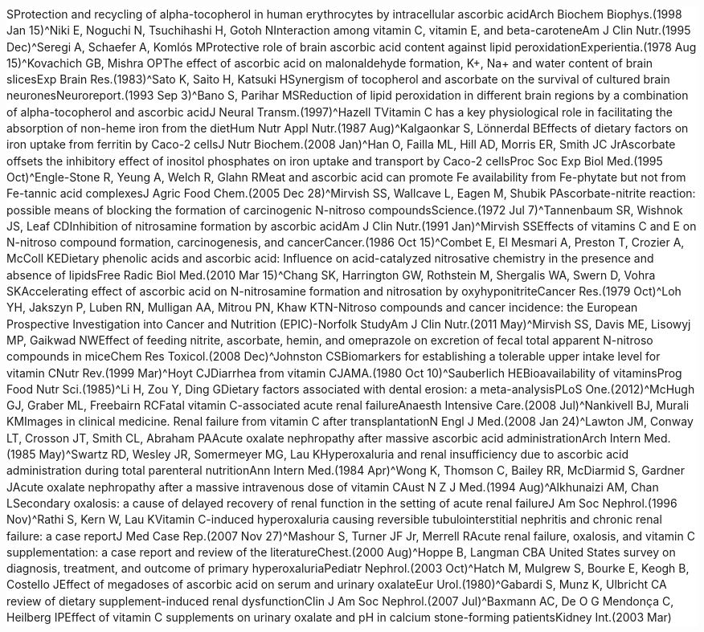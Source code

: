 SProtection and recycling of alpha\-tocopherol in human erythrocytes by intracellular ascorbic acidArch Biochem Biophys.(1998 Jan 15)^Niki E, Noguchi N, Tsuchihashi H, Gotoh NInteraction among vitamin C, vitamin E, and beta\-caroteneAm J Clin Nutr.(1995 Dec)^Seregi A, Schaefer A, Komlós MProtective role of brain ascorbic acid content against lipid peroxidationExperientia.(1978 Aug 15)^Kovachich GB, Mishra OPThe effect of ascorbic acid on malonaldehyde formation, K\+, Na\+ and water content of brain slicesExp Brain Res.(1983)^Sato K, Saito H, Katsuki HSynergism of tocopherol and ascorbate on the survival of cultured brain neuronesNeuroreport.(1993 Sep 3)^Bano S, Parihar MSReduction of lipid peroxidation in different brain regions by a combination of alpha\-tocopherol and ascorbic acidJ Neural Transm.(1997)^Hazell TVitamin C has a key physiological role in facilitating the absorption of non\-heme iron from the dietHum Nutr Appl Nutr.(1987 Aug)^Kalgaonkar S, Lönnerdal BEffects of dietary factors on iron uptake from ferritin by Caco\-2 cellsJ Nutr Biochem.(2008 Jan)^Han O, Failla ML, Hill AD, Morris ER, Smith JC JrAscorbate offsets the inhibitory effect of inositol phosphates on iron uptake and transport by Caco\-2 cellsProc Soc Exp Biol Med.(1995 Oct)^Engle\-Stone R, Yeung A, Welch R, Glahn RMeat and ascorbic acid can promote Fe availability from Fe\-phytate but not from Fe\-tannic acid complexesJ Agric Food Chem.(2005 Dec 28)^Mirvish SS, Wallcave L, Eagen M, Shubik PAscorbate\-nitrite reaction: possible means of blocking the formation of carcinogenic N\-nitroso compoundsScience.(1972 Jul 7)^Tannenbaum SR, Wishnok JS, Leaf CDInhibition of nitrosamine formation by ascorbic acidAm J Clin Nutr.(1991 Jan)^Mirvish SSEffects of vitamins C and E on N\-nitroso compound formation, carcinogenesis, and cancerCancer.(1986 Oct 15)^Combet E, El Mesmari A, Preston T, Crozier A, McColl KEDietary phenolic acids and ascorbic acid: Influence on acid\-catalyzed nitrosative chemistry in the presence and absence of lipidsFree Radic Biol Med.(2010 Mar 15)^Chang SK, Harrington GW, Rothstein M, Shergalis WA, Swern D, Vohra SKAccelerating effect of ascorbic acid on N\-nitrosamine formation and nitrosation by oxyhyponitriteCancer Res.(1979 Oct)^Loh YH, Jakszyn P, Luben RN, Mulligan AA, Mitrou PN, Khaw KTN\-Nitroso compounds and cancer incidence: the European Prospective Investigation into Cancer and Nutrition (EPIC)\-Norfolk StudyAm J Clin Nutr.(2011 May)^Mirvish SS, Davis ME, Lisowyj MP, Gaikwad NWEffect of feeding nitrite, ascorbate, hemin, and omeprazole on excretion of fecal total apparent N\-nitroso compounds in miceChem Res Toxicol.(2008 Dec)^Johnston CSBiomarkers for establishing a tolerable upper intake level for vitamin CNutr Rev.(1999 Mar)^Hoyt CJDiarrhea from vitamin CJAMA.(1980 Oct 10)^Sauberlich HEBioavailability of vitaminsProg Food Nutr Sci.(1985)^Li H, Zou Y, Ding GDietary factors associated with dental erosion: a meta\-analysisPLoS One.(2012)^McHugh GJ, Graber ML, Freebairn RCFatal vitamin C\-associated acute renal failureAnaesth Intensive Care.(2008 Jul)^Nankivell BJ, Murali KMImages in clinical medicine. Renal failure from vitamin C after transplantationN Engl J Med.(2008 Jan 24)^Lawton JM, Conway LT, Crosson JT, Smith CL, Abraham PAAcute oxalate nephropathy after massive ascorbic acid administrationArch Intern Med.(1985 May)^Swartz RD, Wesley JR, Somermeyer MG, Lau KHyperoxaluria and renal insufficiency due to ascorbic acid administration during total parenteral nutritionAnn Intern Med.(1984 Apr)^Wong K, Thomson C, Bailey RR, McDiarmid S, Gardner JAcute oxalate nephropathy after a massive intravenous dose of vitamin CAust N Z J Med.(1994 Aug)^Alkhunaizi AM, Chan LSecondary oxalosis: a cause of delayed recovery of renal function in the setting of acute renal failureJ Am Soc Nephrol.(1996 Nov)^Rathi S, Kern W, Lau KVitamin C\-induced hyperoxaluria causing reversible tubulointerstitial nephritis and chronic renal failure: a case reportJ Med Case Rep.(2007 Nov 27)^Mashour S, Turner JF Jr, Merrell RAcute renal failure, oxalosis, and vitamin C supplementation: a case report and review of the literatureChest.(2000 Aug)^Hoppe B, Langman CBA United States survey on diagnosis, treatment, and outcome of primary hyperoxaluriaPediatr Nephrol.(2003 Oct)^Hatch M, Mulgrew S, Bourke E, Keogh B, Costello JEffect of megadoses of ascorbic acid on serum and urinary oxalateEur Urol.(1980)^Gabardi S, Munz K, Ulbricht CA review of dietary supplement\-induced renal dysfunctionClin J Am Soc Nephrol.(2007 Jul)^Baxmann AC, De O G Mendonça C, Heilberg IPEffect of vitamin C supplements on urinary oxalate and pH in calcium stone\-forming patientsKidney Int.(2003 Mar)